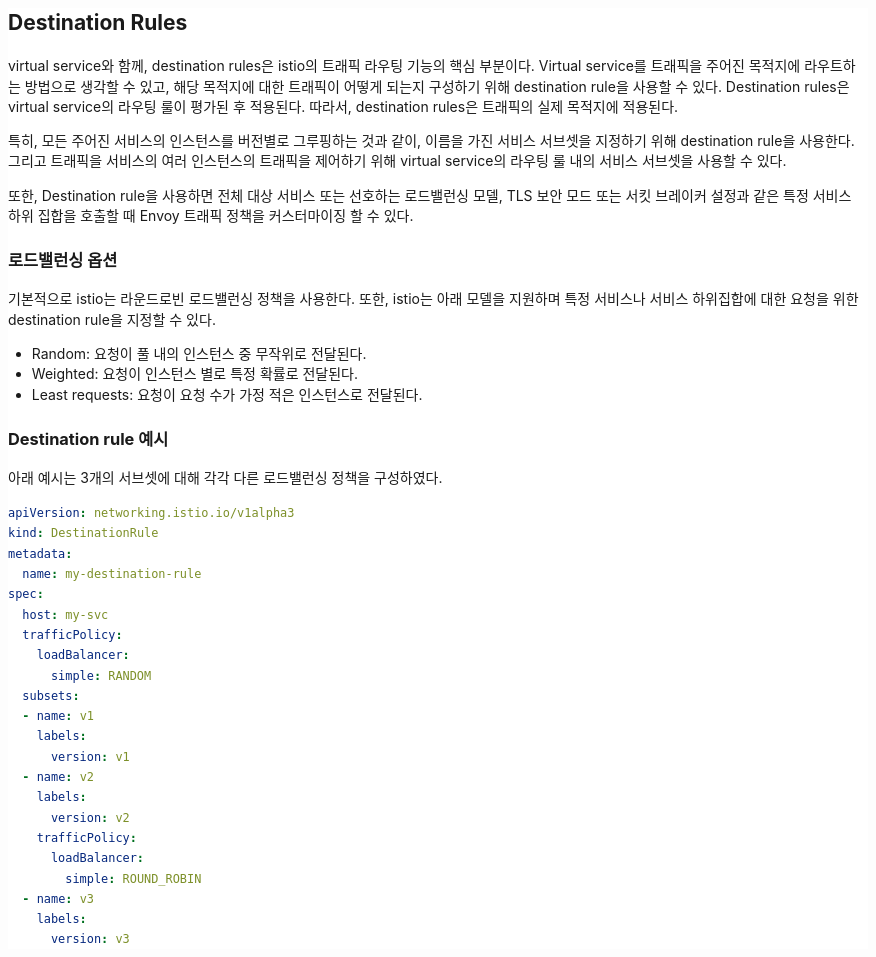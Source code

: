 

## Destination Rules

virtual service와 함께, destination rules은 istio의 트래픽 라우팅 기능의 핵심 부분이다. Virtual service를 트래픽을 주어진 목적지에 라우트하는 방법으로 생각할 수 있고, 해당 목적지에 대한 트래픽이 어떻게 되는지 구성하기 위해 destination rule을 사용할 수 있다. Destination rules은 virtual service의 라우팅 룰이 평가된 후 적용된다. 따라서, destination rules은 트래픽의 실제 목적지에 적용된다. 

특히, 모든 주어진 서비스의 인스턴스를 버전별로 그루핑하는 것과 같이, 이름을 가진 서비스 서브셋을 지정하기 위해 destination rule을 사용한다. 그리고 트래픽을 서비스의 여러 인스턴스의 트래픽을 제어하기 위해 virtual service의 라우팅 룰 내의 서비스 서브셋을 사용할 수 있다. 

또한, Destination rule을 사용하면 전체 대상 서비스 또는 선호하는 로드밸런싱 모델, TLS 보안 모드 또는 서킷 브레이커 설정과 같은 특정 서비스 하위 집합을 호출할 때 Envoy 트래픽 정책을 커스터마이징 할 수 있다. 



### 로드밸런싱 옵션

기본적으로 istio는 라운드로빈 로드밸런싱 정책을 사용한다. 또한, istio는 아래 모델을 지원하며 특정 서비스나 서비스 하위집합에 대한 요청을 위한 destination rule을 지정할 수 있다.

* Random: 요청이 풀 내의 인스턴스 중 무작위로 전달된다.
* Weighted: 요청이 인스턴스 별로 특정 확률로 전달된다.
* Least requests: 요청이 요청 수가 가정 적은 인스턴스로 전달된다.



### Destination rule 예시

아래 예시는 3개의 서브셋에 대해 각각 다른 로드밸런싱 정책을 구성하였다.

```yaml
apiVersion: networking.istio.io/v1alpha3
kind: DestinationRule
metadata:
  name: my-destination-rule
spec:
  host: my-svc
  trafficPolicy:
    loadBalancer:
      simple: RANDOM
  subsets:
  - name: v1
    labels:
      version: v1
  - name: v2
    labels:
      version: v2
    trafficPolicy:
      loadBalancer:
        simple: ROUND_ROBIN
  - name: v3
    labels:
      version: v3
```
